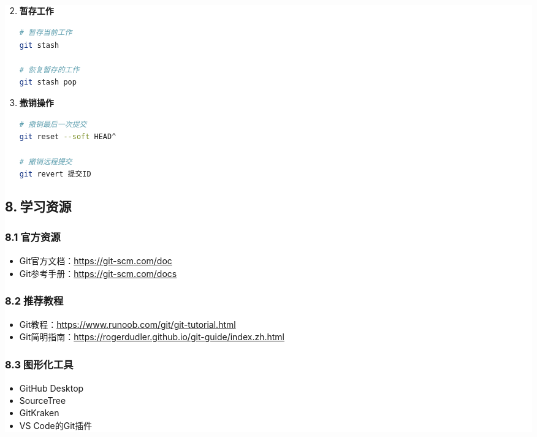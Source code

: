 2. **暂存工作**
   ```bash
   # 暂存当前工作
   git stash
   
   # 恢复暂存的工作
   git stash pop
   ```

3. **撤销操作**
   ```bash
   # 撤销最后一次提交
   git reset --soft HEAD^
   
   # 撤销远程提交
   git revert 提交ID
   ```

## 8. 学习资源

### 8.1 官方资源
- Git官方文档：https://git-scm.com/doc
- Git参考手册：https://git-scm.com/docs

### 8.2 推荐教程
- Git教程：https://www.runoob.com/git/git-tutorial.html
- Git简明指南：https://rogerdudler.github.io/git-guide/index.zh.html

### 8.3 图形化工具
- GitHub Desktop
- SourceTree
- GitKraken
- VS Code的Git插件 